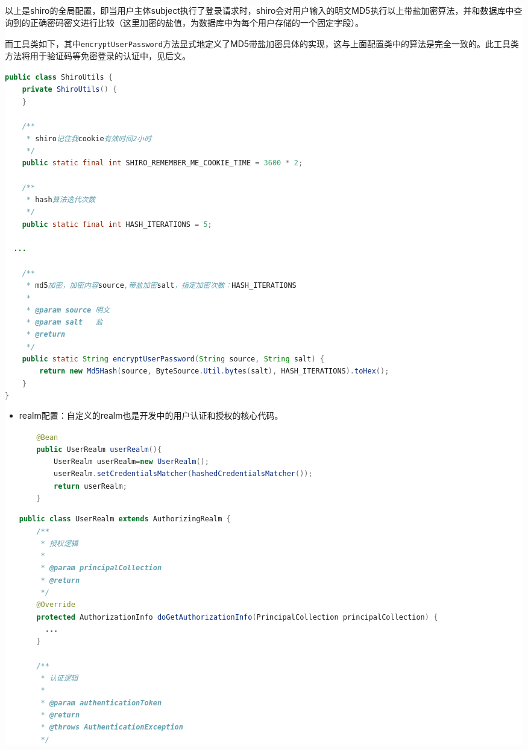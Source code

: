   以上是shiro的全局配置，即当用户主体subject执行了登录请求时，shiro会对用户输入的明文MD5执行以上带盐加密算法，并和数据库中查询到的正确密码密文进行比较（这里加密的盐值，为数据库中为每个用户存储的一个固定字段）。

  而工具类如下，其中`encryptUserPassword`方法显式地定义了MD5带盐加密具体的实现，这与上面配置类中的算法是完全一致的。此工具类方法将用于验证码等免密登录的认证中，见后文。

  ```java
  public class ShiroUtils {
      private ShiroUtils() {
      }
  
      /**
       * shiro记住我cookie有效时间2小时
       */
      public static final int SHIRO_REMEMBER_ME_COOKIE_TIME = 3600 * 2;
  
      /**
       * hash算法迭代次数
       */
      public static final int HASH_ITERATIONS = 5;
  
  	...
  
      /**
       * md5加密，加密内容source,带盐加密salt，指定加密次数：HASH_ITERATIONS
       *
       * @param source 明文
       * @param salt   盐
       * @return
       */
      public static String encryptUserPassword(String source, String salt) {
          return new Md5Hash(source, ByteSource.Util.bytes(salt), HASH_ITERATIONS).toHex();
      }
  }
  
  ```

* realm配置：自定义的realm也是开发中的用户认证和授权的核心代码。

  ```java
      @Bean
      public UserRealm userRealm(){
          UserRealm userRealm=new UserRealm();
          userRealm.setCredentialsMatcher(hashedCredentialsMatcher());
          return userRealm;
      }
  ```

  ```java
  public class UserRealm extends AuthorizingRealm {
      /**
       * 授权逻辑
       *
       * @param principalCollection
       * @return
       */
      @Override
      protected AuthorizationInfo doGetAuthorizationInfo(PrincipalCollection principalCollection) {
  		...
      }
  
      /**
       * 认证逻辑
       *
       * @param authenticationToken
       * @return
       * @throws AuthenticationException
       */
  ```